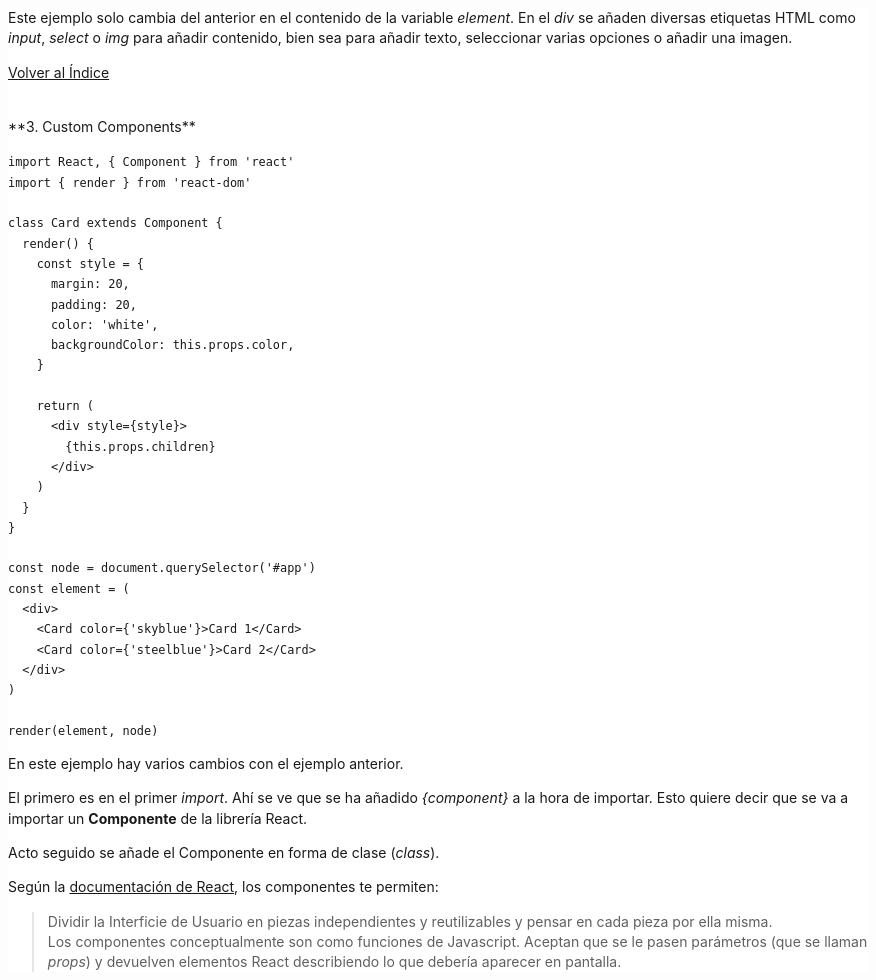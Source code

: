 Este ejemplo solo cambia del anterior en el contenido de la variable _element_.
En el _div_ se añaden diversas etiquetas HTML como _input_, _select_ o _img_ para añadir contenido, bien sea para añadir texto, seleccionar varias opciones o añadir una imagen.

[Volver al Índice](#idindex)

<br>
**3. Custom Components**<a name="id3"></a>

```
import React, { Component } from 'react'
import { render } from 'react-dom'

class Card extends Component {
  render() {
    const style = {
      margin: 20,
      padding: 20,
      color: 'white',
      backgroundColor: this.props.color,
    }

    return (
      <div style={style}>
        {this.props.children}
      </div>
    )
  }
}

const node = document.querySelector('#app')
const element = (
  <div>
    <Card color={'skyblue'}>Card 1</Card>
    <Card color={'steelblue'}>Card 2</Card>
  </div>
)

render(element, node)
```

En este ejemplo hay varios cambios con el ejemplo anterior.

El primero es en el primer _import_. Ahí se ve que se ha añadido _{component}_ a la hora de importar. Esto quiere decir que se va a importar un **Componente** de la librería React.

Acto seguido se añade el Componente en forma de clase (_class_).

Según la [documentación de React](https://reactjs.org/docs/components-and-props.html), los componentes te permiten:
>Dividir la Interficie de Usuario en piezas independientes y reutilizables y pensar en cada pieza por ella misma.  
> Los componentes conceptualmente son como funciones de Javascript. Aceptan que se le pasen parámetros (que se llaman _props_) y devuelven elementos React describiendo lo que debería aparecer en pantalla.
